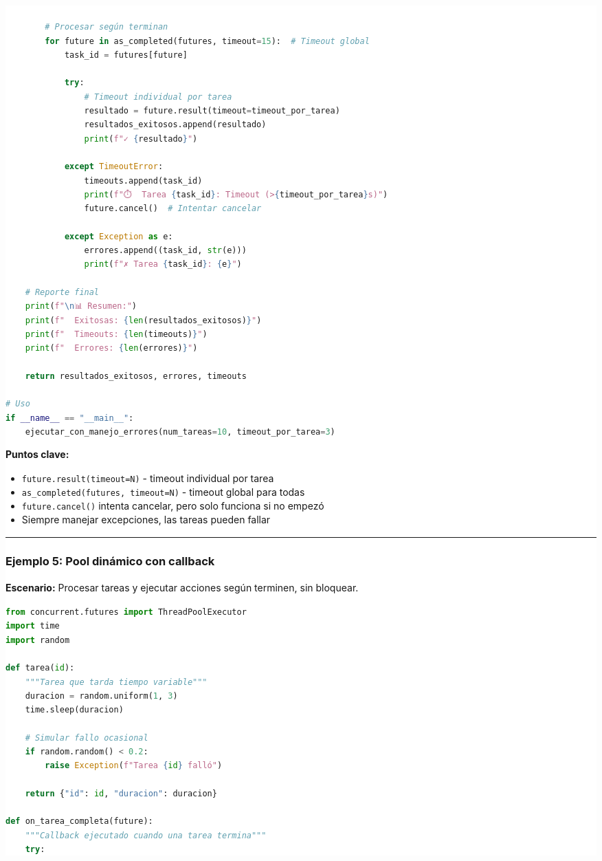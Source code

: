 ```python
        
        # Procesar según terminan
        for future in as_completed(futures, timeout=15):  # Timeout global
            task_id = futures[future]
            
            try:
                # Timeout individual por tarea
                resultado = future.result(timeout=timeout_por_tarea)
                resultados_exitosos.append(resultado)
                print(f"✓ {resultado}")
                
            except TimeoutError:
                timeouts.append(task_id)
                print(f"⏱️  Tarea {task_id}: Timeout (>{timeout_por_tarea}s)")
                future.cancel()  # Intentar cancelar
                
            except Exception as e:
                errores.append((task_id, str(e)))
                print(f"✗ Tarea {task_id}: {e}")
    
    # Reporte final
    print(f"\n📊 Resumen:")
    print(f"  Exitosas: {len(resultados_exitosos)}")
    print(f"  Timeouts: {len(timeouts)}")
    print(f"  Errores: {len(errores)}")
    
    return resultados_exitosos, errores, timeouts

# Uso
if __name__ == "__main__":
    ejecutar_con_manejo_errores(num_tareas=10, timeout_por_tarea=3)
```

**Puntos clave:**
- `future.result(timeout=N)` - timeout individual por tarea
- `as_completed(futures, timeout=N)` - timeout global para todas
- `future.cancel()` intenta cancelar, pero solo funciona si no empezó
- Siempre manejar excepciones, las tareas pueden fallar

---

### Ejemplo 5: Pool dinámico con callback

**Escenario:** Procesar tareas y ejecutar acciones según terminen, sin bloquear.

```python
from concurrent.futures import ThreadPoolExecutor
import time
import random

def tarea(id):
    """Tarea que tarda tiempo variable"""
    duracion = random.uniform(1, 3)
    time.sleep(duracion)
    
    # Simular fallo ocasional
    if random.random() < 0.2:
        raise Exception(f"Tarea {id} falló")
    
    return {"id": id, "duracion": duracion}

def on_tarea_completa(future):
    """Callback ejecutado cuando una tarea termina"""
    try:
```